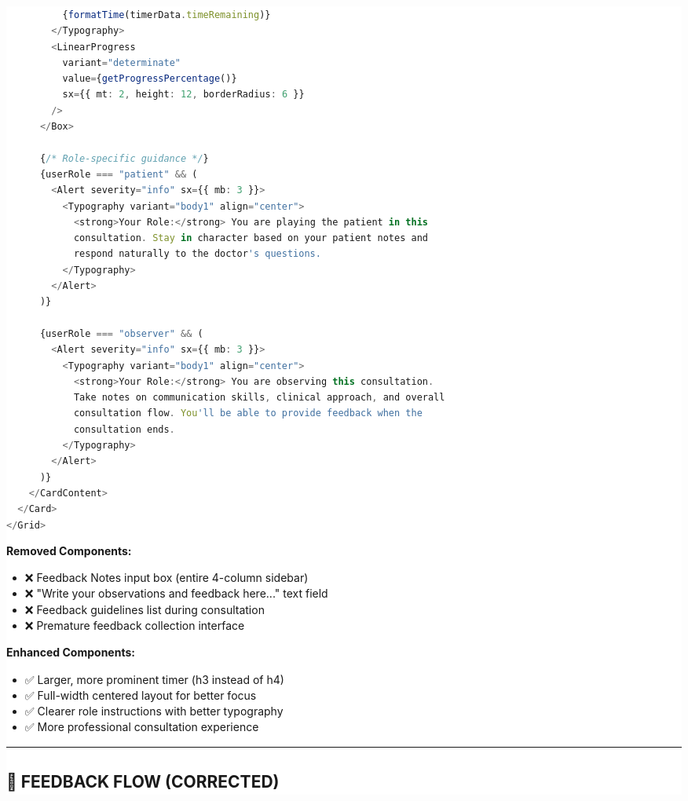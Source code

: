 ```typescript
          {formatTime(timerData.timeRemaining)}
        </Typography>
        <LinearProgress
          variant="determinate"
          value={getProgressPercentage()}
          sx={{ mt: 2, height: 12, borderRadius: 6 }}
        />
      </Box>

      {/* Role-specific guidance */}
      {userRole === "patient" && (
        <Alert severity="info" sx={{ mb: 3 }}>
          <Typography variant="body1" align="center">
            <strong>Your Role:</strong> You are playing the patient in this
            consultation. Stay in character based on your patient notes and
            respond naturally to the doctor's questions.
          </Typography>
        </Alert>
      )}

      {userRole === "observer" && (
        <Alert severity="info" sx={{ mb: 3 }}>
          <Typography variant="body1" align="center">
            <strong>Your Role:</strong> You are observing this consultation.
            Take notes on communication skills, clinical approach, and overall
            consultation flow. You'll be able to provide feedback when the
            consultation ends.
          </Typography>
        </Alert>
      )}
    </CardContent>
  </Card>
</Grid>
```

**Removed Components:**

- ❌ Feedback Notes input box (entire 4-column sidebar)
- ❌ "Write your observations and feedback here..." text field
- ❌ Feedback guidelines list during consultation
- ❌ Premature feedback collection interface

**Enhanced Components:**

- ✅ Larger, more prominent timer (h3 instead of h4)
- ✅ Full-width centered layout for better focus
- ✅ Clearer role instructions with better typography
- ✅ More professional consultation experience

---

## 🔄 **FEEDBACK FLOW (CORRECTED)**
